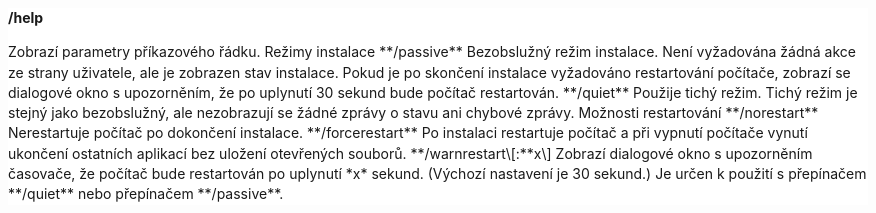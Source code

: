 **/help**
</td>
<td style="border:1px solid black;">
Zobrazí parametry příkazového řádku.
</td>
</tr>
<tr>
<th colspan="2" style="border:1px solid black;">
Režimy instalace
</th>
</tr>
<tr class="alternateRow">
<td style="border:1px solid black;">
**/passive**
</td>
<td style="border:1px solid black;">
Bezobslužný režim instalace. Není vyžadována žádná akce ze strany uživatele, ale je zobrazen stav instalace. Pokud je po skončení instalace vyžadováno restartování počítače, zobrazí se dialogové okno s upozorněním, že po uplynutí 30 sekund bude počítač restartován.
</td>
</tr>
<tr>
<td style="border:1px solid black;">
**/quiet**
</td>
<td style="border:1px solid black;">
Použije tichý režim. Tichý režim je stejný jako bezobslužný, ale nezobrazují se žádné zprávy o stavu ani chybové zprávy.
</td>
</tr>
<tr>
<th colspan="2" style="border:1px solid black;">
Možnosti restartování
</th>
</tr>
<tr class="alternateRow">
<td style="border:1px solid black;">
**/norestart**
</td>
<td style="border:1px solid black;">
Nerestartuje počítač po dokončení instalace.
</td>
</tr>
<tr>
<td style="border:1px solid black;">
**/forcerestart**
</td>
<td style="border:1px solid black;">
Po instalaci restartuje počítač a při vypnutí počítače vynutí ukončení ostatních aplikací bez uložení otevřených souborů.
</td>
</tr>
<tr class="alternateRow">
<td style="border:1px solid black;">
**/warnrestart\[:**x\]
</td>
<td style="border:1px solid black;">
Zobrazí dialogové okno s upozorněním časovače, že počítač bude restartován po uplynutí *x* sekund. (Výchozí nastavení je 30 sekund.) Je určen k použití s přepínačem **/quiet** nebo přepínačem **/passive**.
</td>
</tr>
<tr>
<td style="border:1px solid black;">